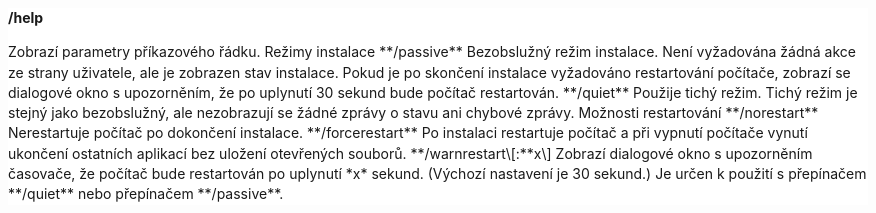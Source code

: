 **/help**
</td>
<td style="border:1px solid black;">
Zobrazí parametry příkazového řádku.
</td>
</tr>
<tr>
<th colspan="2" style="border:1px solid black;">
Režimy instalace
</th>
</tr>
<tr class="alternateRow">
<td style="border:1px solid black;">
**/passive**
</td>
<td style="border:1px solid black;">
Bezobslužný režim instalace. Není vyžadována žádná akce ze strany uživatele, ale je zobrazen stav instalace. Pokud je po skončení instalace vyžadováno restartování počítače, zobrazí se dialogové okno s upozorněním, že po uplynutí 30 sekund bude počítač restartován.
</td>
</tr>
<tr>
<td style="border:1px solid black;">
**/quiet**
</td>
<td style="border:1px solid black;">
Použije tichý režim. Tichý režim je stejný jako bezobslužný, ale nezobrazují se žádné zprávy o stavu ani chybové zprávy.
</td>
</tr>
<tr>
<th colspan="2" style="border:1px solid black;">
Možnosti restartování
</th>
</tr>
<tr class="alternateRow">
<td style="border:1px solid black;">
**/norestart**
</td>
<td style="border:1px solid black;">
Nerestartuje počítač po dokončení instalace.
</td>
</tr>
<tr>
<td style="border:1px solid black;">
**/forcerestart**
</td>
<td style="border:1px solid black;">
Po instalaci restartuje počítač a při vypnutí počítače vynutí ukončení ostatních aplikací bez uložení otevřených souborů.
</td>
</tr>
<tr class="alternateRow">
<td style="border:1px solid black;">
**/warnrestart\[:**x\]
</td>
<td style="border:1px solid black;">
Zobrazí dialogové okno s upozorněním časovače, že počítač bude restartován po uplynutí *x* sekund. (Výchozí nastavení je 30 sekund.) Je určen k použití s přepínačem **/quiet** nebo přepínačem **/passive**.
</td>
</tr>
<tr>
<td style="border:1px solid black;">